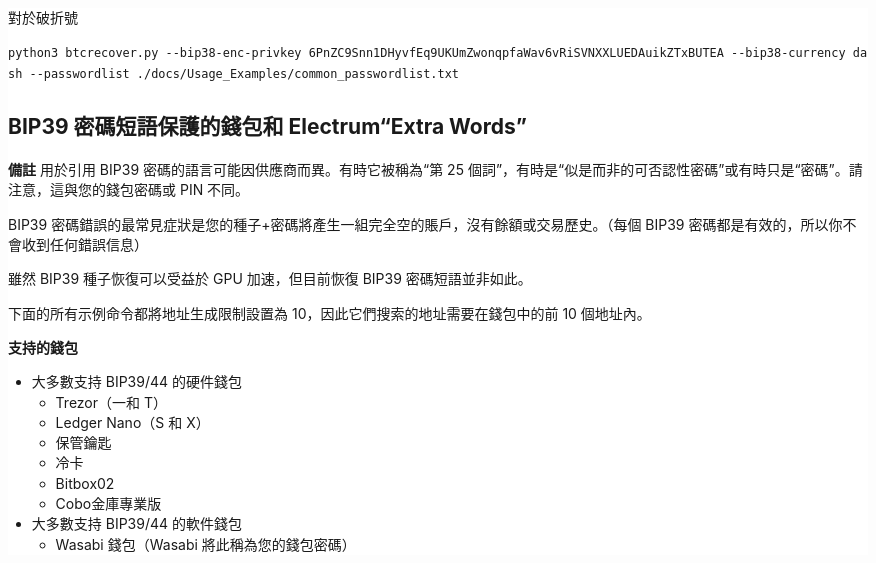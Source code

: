 <p>對於破折號</p>



<pre id="__code_4" class="wp-block-code"><code>python3 btcrecover.py --bip38-enc-privkey 6PnZC9Snn1DHyvfEq9UKUmZwonqpfaWav6vRiSVNXXLUEDAuikZTxBUTEA --bip38-currency dash --passwordlist ./docs/Usage_Examples/common_passwordlist.txt
</code></pre>



<h2 id="bip39-passphrase-protected-wallets-electrum-extra-words">BIP39 密碼短語保護的錢包和 Electrum“Extra Words”</h2>



<p><strong>備註</strong>&nbsp;用於引用 BIP39 密碼的語言可能因供應商而異。有時它被稱為“第 25 個詞”，有時是“似是而非的可否認性密碼”或有時只是“密碼”。請注意，這與您的錢包密碼或 PIN 不同。</p>



<p>BIP39 密碼錯誤的最常見症狀是您的種子+密碼將產生一組完全空的賬戶，沒有餘額或交易歷史。（每個 BIP39 密碼都是有效的，所以你不會收到任何錯誤信息）</p>



<p>雖然 BIP39 種子恢復可以受益於 GPU 加速，但目前恢復 BIP39 密碼短語並非如此。</p>



<p>下面的所有示例命令都將地址生成限制設置為 10，因此它們搜索的地址需要在錢包中的前 10 個地址內。</p>



<p><strong>支持的錢包</strong></p>



<ul>
<li>大多數支持 BIP39/44 的硬件錢包
<ul>
<li>Trezor（一和 T）</li>



<li>Ledger Nano（S 和 X）</li>



<li>保管鑰匙</li>



<li>冷卡</li>



<li>Bitbox02</li>



<li>Cobo金庫專業版</li>
</ul>
</li>



<li>大多數支持 BIP39/44 的軟件錢包
<ul>
<li>Wasabi 錢包（Wasabi 將此稱為您的錢包密碼）</li>
